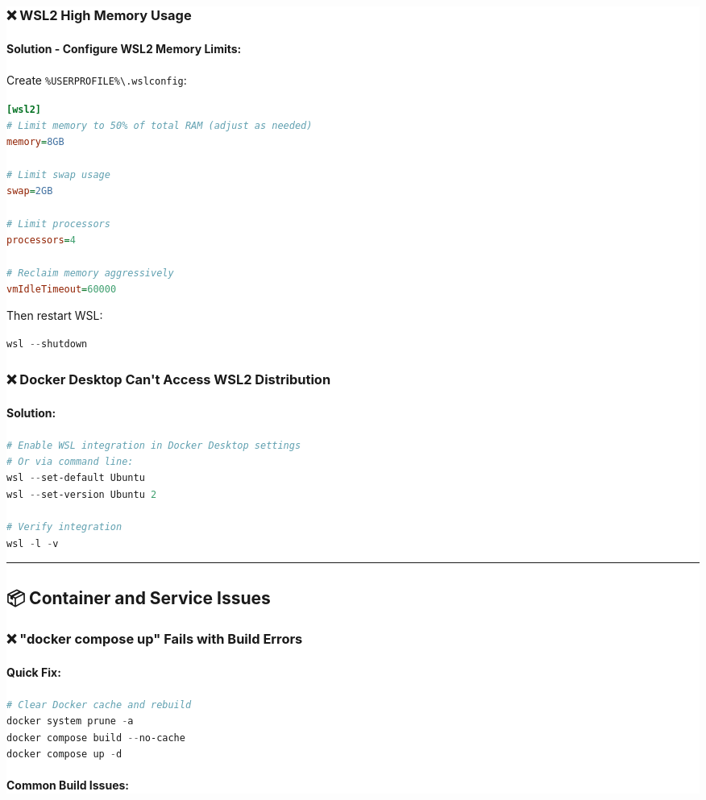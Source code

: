 ### ❌ WSL2 High Memory Usage

#### **Solution - Configure WSL2 Memory Limits**:
Create `%USERPROFILE%\.wslconfig`:

```ini
[wsl2]
# Limit memory to 50% of total RAM (adjust as needed)
memory=8GB

# Limit swap usage
swap=2GB

# Limit processors
processors=4

# Reclaim memory aggressively
vmIdleTimeout=60000
```

Then restart WSL:
```powershell
wsl --shutdown
```

### ❌ Docker Desktop Can't Access WSL2 Distribution

#### **Solution**:
```powershell
# Enable WSL integration in Docker Desktop settings
# Or via command line:
wsl --set-default Ubuntu
wsl --set-version Ubuntu 2

# Verify integration
wsl -l -v
```

---

## 📦 Container and Service Issues

### ❌ "docker compose up" Fails with Build Errors

#### **Quick Fix**:
```powershell
# Clear Docker cache and rebuild
docker system prune -a
docker compose build --no-cache
docker compose up -d
```

#### **Common Build Issues**:
